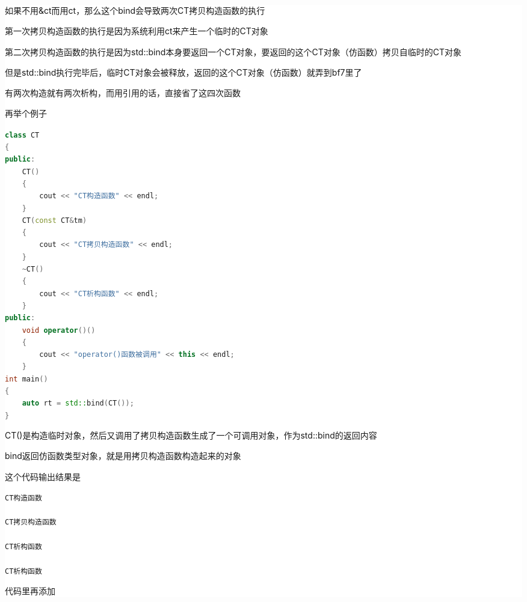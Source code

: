 如果不用&ct而用ct，那么这个bind会导致两次CT拷贝构造函数的执行

第一次拷贝构造函数的执行是因为系统利用ct来产生一个临时的CT对象

第二次拷贝构造函数的执行是因为std::bind本身要返回一个CT对象，要返回的这个CT对象（仿函数）拷贝自临时的CT对象

但是std::bind执行完毕后，临时CT对象会被释放，返回的这个CT对象（仿函数）就弄到bf7里了

有两次构造就有两次析构，而用引用的话，直接省了这四次函数

再举个例子

```cpp
class CT
{
public:
    CT()
    {
        cout << "CT构造函数" << endl;
    }
    CT(const CT&tm)
    {
        cout << "CT拷贝构造函数" << endl;
    }
    ~CT()
    {
        cout << "CT析构函数" << endl;
    }
public:
    void operator()()
    {
        cout << "operator()函数被调用" << this << endl;
    }
int main()
{
	auto rt = std::bind(CT());
}
```

CT()是构造临时对象，然后又调用了拷贝构造函数生成了一个可调用对象，作为std::bind的返回内容

bind返回仿函数类型对象，就是用拷贝构造函数构造起来的对象

这个代码输出结果是

```
CT构造函数

CT拷贝构造函数

CT析构函数

CT析构函数
```

代码里再添加

